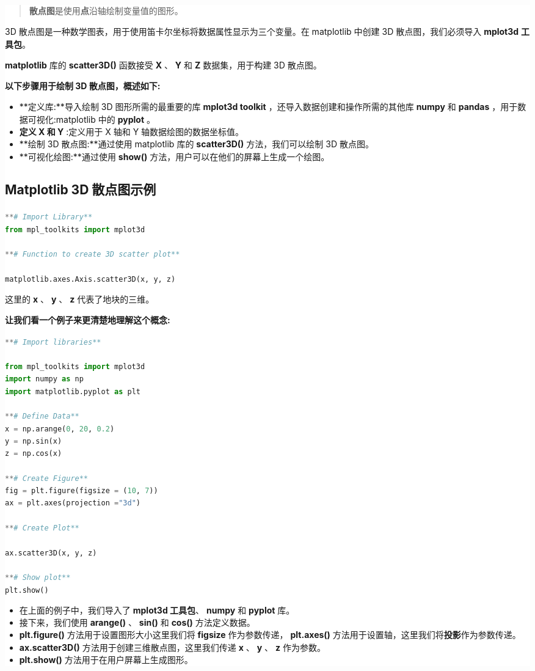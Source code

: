 > **散点图**是使用**点**沿轴绘制变量值的图形。

3D 散点图是一种数学图表，用于使用笛卡尔坐标将数据属性显示为三个变量。在 matplotlib 中创建 3D 散点图，我们必须导入 **mplot3d** **工具包**。

**matplotlib** 库的 **scatter3D()** 函数接受 **X** 、 **Y** 和 **Z** 数据集，用于构建 3D 散点图。

**以下步骤用于绘制 3D 散点图，概述如下:**

*   **定义库:**导入绘制 3D 图形所需的最重要的库 **mplot3d toolkit** ，还导入数据创建和操作所需的其他库 **numpy** 和 **pandas** ，用于数据可视化:matplotlib 中的 **pyplot** 。
*   **定义 X 和 Y** :定义用于 X 轴和 Y 轴数据绘图的数据坐标值。
*   **绘制 3D 散点图:**通过使用 matplotlib 库的 **scatter3D()** 方法，我们可以绘制 3D 散点图。
*   **可视化绘图:**通过使用 **show()** 方法，用户可以在他们的屏幕上生成一个绘图。

## Matplotlib 3D 散点图示例

```py
**# Import Library** 
from mpl_toolkits import mplot3d

**# Function to create 3D scatter plot**

matplotlib.axes.Axis.scatter3D(x, y, z)
```

这里的 **x** 、 **y** 、 **z** 代表了地块的三维。

**让我们看一个例子来更清楚地理解这个概念:**

```py
**# Import libraries**

from mpl_toolkits import mplot3d
import numpy as np
import matplotlib.pyplot as plt

**# Define Data** 
x = np.arange(0, 20, 0.2)
y = np.sin(x)
z = np.cos(x)

**# Create Figure** 
fig = plt.figure(figsize = (10, 7))
ax = plt.axes(projection ="3d")

**# Create Plot**

ax.scatter3D(x, y, z)

**# Show plot** 
plt.show()
```

*   在上面的例子中，我们导入了 **mplot3d 工具包**、 **numpy** 和 **pyplot** 库。
*   接下来，我们使用 **arange()** 、 **sin()** 和 **cos()** 方法定义数据。
*   **plt.figure()** 方法用于设置图形大小这里我们将 **figsize** 作为参数传递， **plt.axes()** 方法用于设置轴，这里我们将**投影**作为参数传递。
*   **ax.scatter3D()** 方法用于创建三维散点图，这里我们传递 **x** 、 **y** 、 **z** 作为参数。
*   **plt.show()** 方法用于在用户屏幕上生成图形。
